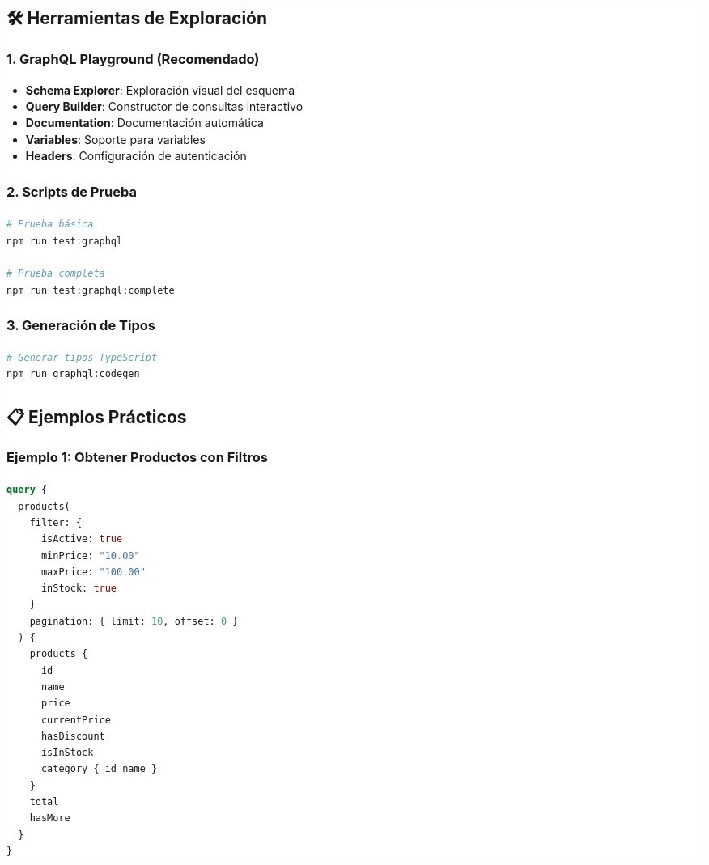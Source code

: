 ## 🛠️ Herramientas de Exploración

### **1. GraphQL Playground (Recomendado)**
- **Schema Explorer**: Exploración visual del esquema
- **Query Builder**: Constructor de consultas interactivo
- **Documentation**: Documentación automática
- **Variables**: Soporte para variables
- **Headers**: Configuración de autenticación

### **2. Scripts de Prueba**
```bash
# Prueba básica
npm run test:graphql

# Prueba completa
npm run test:graphql:complete
```

### **3. Generación de Tipos**
```bash
# Generar tipos TypeScript
npm run graphql:codegen
```

## 📋 Ejemplos Prácticos

### **Ejemplo 1: Obtener Productos con Filtros**
```graphql
query {
  products(
    filter: {
      isActive: true
      minPrice: "10.00"
      maxPrice: "100.00"
      inStock: true
    }
    pagination: { limit: 10, offset: 0 }
  ) {
    products {
      id
      name
      price
      currentPrice
      hasDiscount
      isInStock
      category { id name }
    }
    total
    hasMore
  }
}
```
